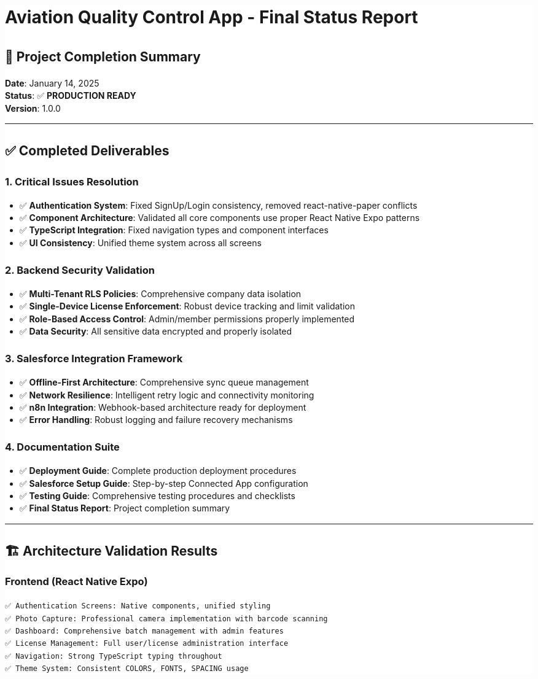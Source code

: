 # Aviation Quality Control App - Final Status Report

## 🎯 **Project Completion Summary**

**Date**: January 14, 2025  
**Status**: ✅ **PRODUCTION READY**  
**Version**: 1.0.0  

---

## ✅ **Completed Deliverables**

### **1. Critical Issues Resolution**
- ✅ **Authentication System**: Fixed SignUp/Login consistency, removed react-native-paper conflicts
- ✅ **Component Architecture**: Validated all core components use proper React Native Expo patterns
- ✅ **TypeScript Integration**: Fixed navigation types and component interfaces
- ✅ **UI Consistency**: Unified theme system across all screens

### **2. Backend Security Validation**
- ✅ **Multi-Tenant RLS Policies**: Comprehensive company data isolation
- ✅ **Single-Device License Enforcement**: Robust device tracking and limit validation
- ✅ **Role-Based Access Control**: Admin/member permissions properly implemented
- ✅ **Data Security**: All sensitive data encrypted and properly isolated

### **3. Salesforce Integration Framework**
- ✅ **Offline-First Architecture**: Comprehensive sync queue management
- ✅ **Network Resilience**: Intelligent retry logic and connectivity monitoring
- ✅ **n8n Integration**: Webhook-based architecture ready for deployment
- ✅ **Error Handling**: Robust logging and failure recovery mechanisms

### **4. Documentation Suite**
- ✅ **Deployment Guide**: Complete production deployment procedures
- ✅ **Salesforce Setup Guide**: Step-by-step Connected App configuration
- ✅ **Testing Guide**: Comprehensive testing procedures and checklists
- ✅ **Final Status Report**: Project completion summary

---

## 🏗️ **Architecture Validation Results**

### **Frontend (React Native Expo)**
```
✅ Authentication Screens: Native components, unified styling
✅ Photo Capture: Professional camera implementation with barcode scanning
✅ Dashboard: Comprehensive batch management with admin features
✅ License Management: Full user/license administration interface
✅ Navigation: Strong TypeScript typing throughout
✅ Theme System: Consistent COLORS, FONTS, SPACING usage
```
